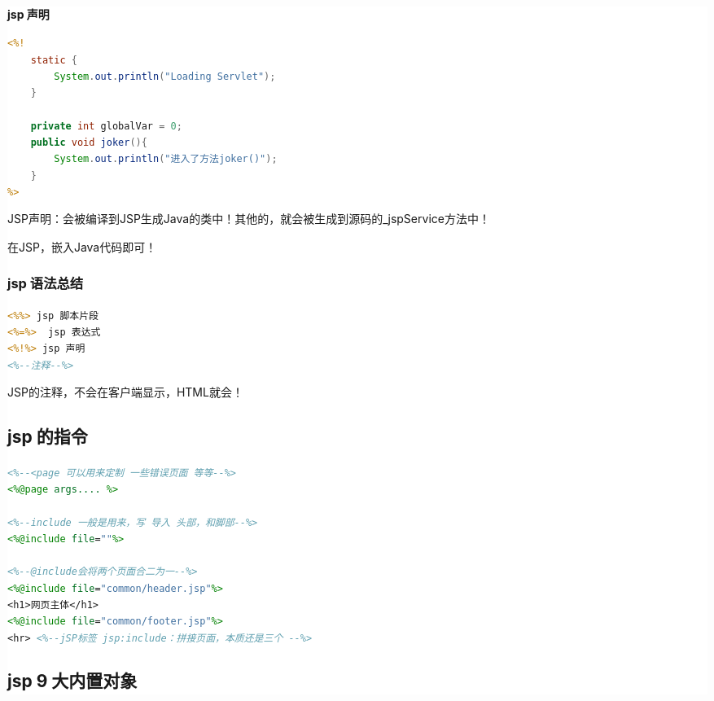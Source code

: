 

**jsp 声明**

```jsp
<%!
    static {
        System.out.println("Loading Servlet");
    }

    private int globalVar = 0;
    public void joker(){
        System.out.println("进入了方法joker()");
    }
%>
```



JSP声明：会被编译到JSP生成Java的类中！其他的，就会被生成到源码的_jspService方法中！

在JSP，嵌入Java代码即可！



### jsp 语法总结

```jsp
<%%> jsp 脚本片段
<%=%>  jsp 表达式
<%!%> jsp 声明
<%--注释--%>
```



JSP的注释，不会在客户端显示，HTML就会！



## jsp 的指令

```jsp
<%--<page 可以用来定制 一些错误页面 等等--%>
<%@page args.... %>

<%--include 一般是用来，写 导入 头部，和脚部--%>
<%@include file=""%> 

<%--@include会将两个页面合二为一--%> 
<%@include file="common/header.jsp"%>
<h1>网页主体</h1>
<%@include file="common/footer.jsp"%>
<hr> <%--jSP标签 jsp:include：拼接页面，本质还是三个 --%>
```



## jsp 9 大内置对象
